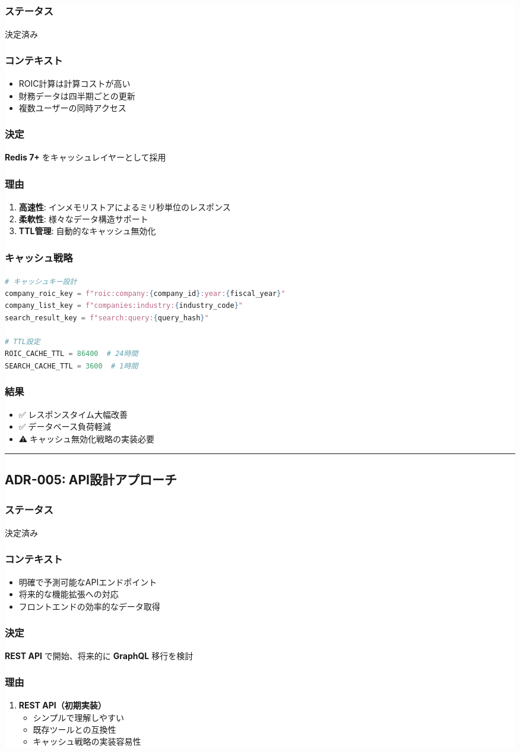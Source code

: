 ### ステータス
決定済み

### コンテキスト
- ROIC計算は計算コストが高い
- 財務データは四半期ごとの更新
- 複数ユーザーの同時アクセス

### 決定
**Redis 7+** をキャッシュレイヤーとして採用

### 理由
1. **高速性**: インメモリストアによるミリ秒単位のレスポンス
2. **柔軟性**: 様々なデータ構造サポート
3. **TTL管理**: 自動的なキャッシュ無効化

### キャッシュ戦略
```python
# キャッシュキー設計
company_roic_key = f"roic:company:{company_id}:year:{fiscal_year}"
company_list_key = f"companies:industry:{industry_code}"
search_result_key = f"search:query:{query_hash}"

# TTL設定
ROIC_CACHE_TTL = 86400  # 24時間
SEARCH_CACHE_TTL = 3600  # 1時間
```

### 結果
- ✅ レスポンスタイム大幅改善
- ✅ データベース負荷軽減
- ⚠️ キャッシュ無効化戦略の実装必要

---

## ADR-005: API設計アプローチ

### ステータス
決定済み

### コンテキスト
- 明確で予測可能なAPIエンドポイント
- 将来的な機能拡張への対応
- フロントエンドの効率的なデータ取得

### 決定
**REST API** で開始、将来的に **GraphQL** 移行を検討

### 理由
1. **REST API（初期実装）**
   - シンプルで理解しやすい
   - 既存ツールとの互換性
   - キャッシュ戦略の実装容易性
